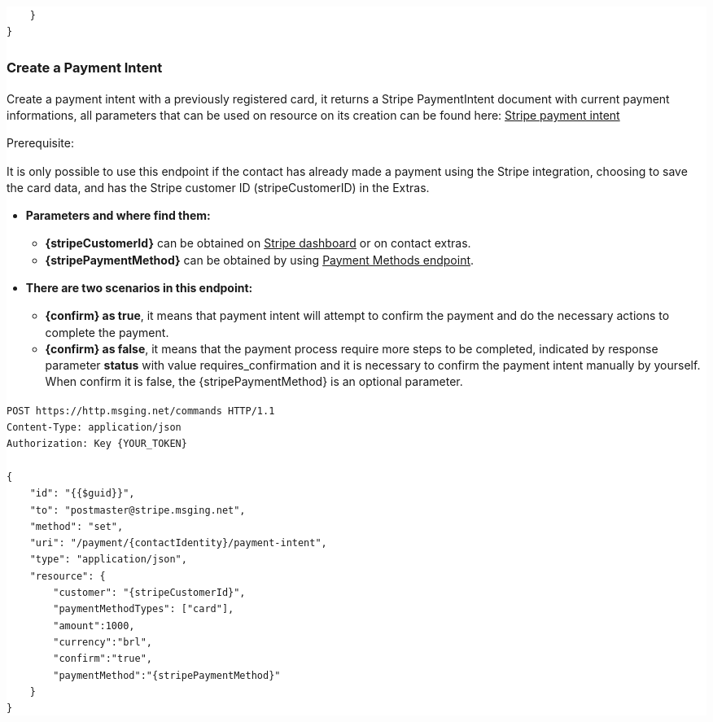 ```http
    }
}

```

### Create a Payment Intent

Create a payment intent with a previously registered card, it returns a Stripe PaymentIntent document with current payment informations, all parameters that can be used on resource on its creation can be found here: [Stripe payment intent](https://stripe.com/docs/api/payment_intents/create)

Prerequisite:

It is only possible to use this endpoint if the contact has already made a payment using the Stripe integration, choosing to save the card data, and has the Stripe customer ID (stripeCustomerID) in the Extras.

- **Parameters and where find them:**

  * **{stripeCustomerId}** can be obtained on [Stripe dashboard](https://dashboard.stripe.com/customers) or on contact extras.
  * **{stripePaymentMethod}** can be obtained by using [Payment Methods endpoint](#/payment-methods).

- **There are two scenarios in this endpoint:**

  * **{confirm} as true**, it means that payment intent will attempt to confirm the payment and do the necessary actions to complete the payment.
  * **{confirm} as false**, it means that the payment process require more steps to be completed, indicated by response parameter **status** with value requires_confirmation and it is necessary to confirm the payment intent manually by yourself. When confirm it is false, the {stripePaymentMethod} is an optional parameter. 


```http
POST https://http.msging.net/commands HTTP/1.1
Content-Type: application/json
Authorization: Key {YOUR_TOKEN}

{
    "id": "{{$guid}}",
    "to": "postmaster@stripe.msging.net",
    "method": "set",
    "uri": "/payment/{contactIdentity}/payment-intent",
    "type": "application/json",
    "resource": {
        "customer": "{stripeCustomerId}",
        "paymentMethodTypes": ["card"],
        "amount":1000,
        "currency":"brl",
        "confirm":"true",
        "paymentMethod":"{stripePaymentMethod}"
    }
}
```
